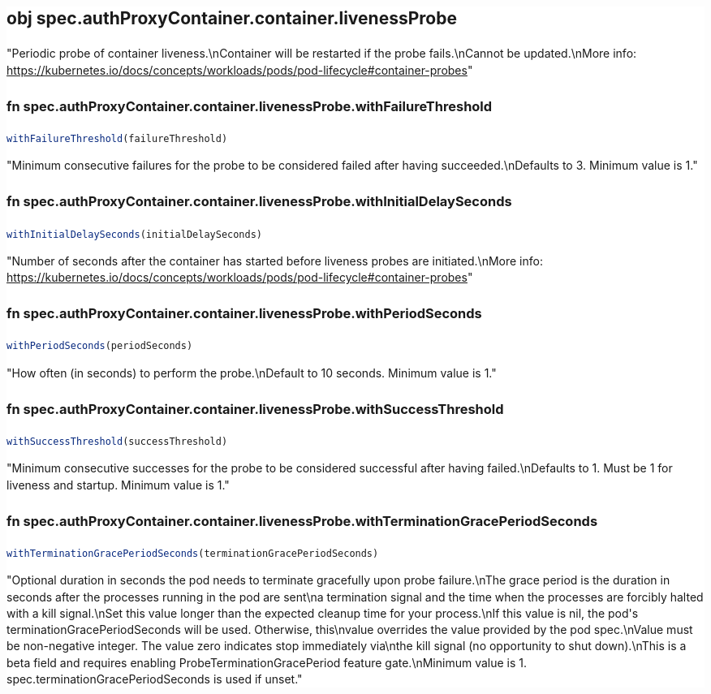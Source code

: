 ## obj spec.authProxyContainer.container.livenessProbe

"Periodic probe of container liveness.\nContainer will be restarted if the probe fails.\nCannot be updated.\nMore info: https://kubernetes.io/docs/concepts/workloads/pods/pod-lifecycle#container-probes"

### fn spec.authProxyContainer.container.livenessProbe.withFailureThreshold

```ts
withFailureThreshold(failureThreshold)
```

"Minimum consecutive failures for the probe to be considered failed after having succeeded.\nDefaults to 3. Minimum value is 1."

### fn spec.authProxyContainer.container.livenessProbe.withInitialDelaySeconds

```ts
withInitialDelaySeconds(initialDelaySeconds)
```

"Number of seconds after the container has started before liveness probes are initiated.\nMore info: https://kubernetes.io/docs/concepts/workloads/pods/pod-lifecycle#container-probes"

### fn spec.authProxyContainer.container.livenessProbe.withPeriodSeconds

```ts
withPeriodSeconds(periodSeconds)
```

"How often (in seconds) to perform the probe.\nDefault to 10 seconds. Minimum value is 1."

### fn spec.authProxyContainer.container.livenessProbe.withSuccessThreshold

```ts
withSuccessThreshold(successThreshold)
```

"Minimum consecutive successes for the probe to be considered successful after having failed.\nDefaults to 1. Must be 1 for liveness and startup. Minimum value is 1."

### fn spec.authProxyContainer.container.livenessProbe.withTerminationGracePeriodSeconds

```ts
withTerminationGracePeriodSeconds(terminationGracePeriodSeconds)
```

"Optional duration in seconds the pod needs to terminate gracefully upon probe failure.\nThe grace period is the duration in seconds after the processes running in the pod are sent\na termination signal and the time when the processes are forcibly halted with a kill signal.\nSet this value longer than the expected cleanup time for your process.\nIf this value is nil, the pod's terminationGracePeriodSeconds will be used. Otherwise, this\nvalue overrides the value provided by the pod spec.\nValue must be non-negative integer. The value zero indicates stop immediately via\nthe kill signal (no opportunity to shut down).\nThis is a beta field and requires enabling ProbeTerminationGracePeriod feature gate.\nMinimum value is 1. spec.terminationGracePeriodSeconds is used if unset."
